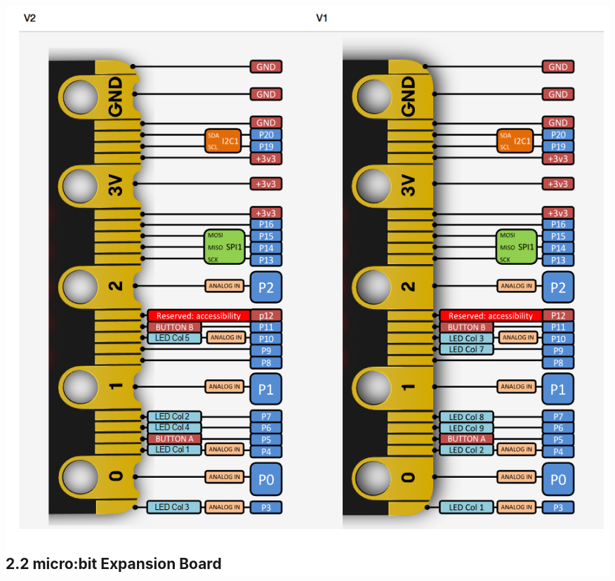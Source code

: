 <img class="common_img" src="../_static/media/chapter_2/image7.png" />

## 2.2 micro:bit Expansion Board
